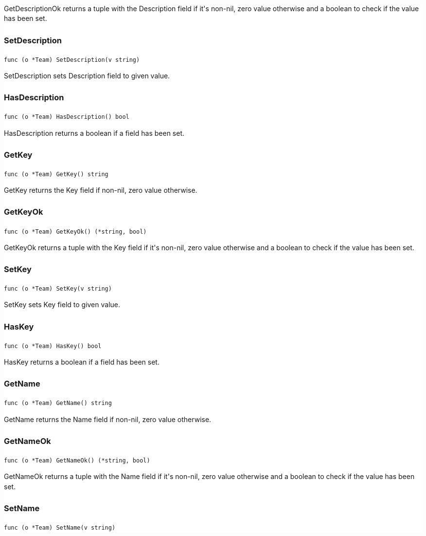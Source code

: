 GetDescriptionOk returns a tuple with the Description field if it's non-nil, zero value otherwise
and a boolean to check if the value has been set.

### SetDescription

`func (o *Team) SetDescription(v string)`

SetDescription sets Description field to given value.

### HasDescription

`func (o *Team) HasDescription() bool`

HasDescription returns a boolean if a field has been set.

### GetKey

`func (o *Team) GetKey() string`

GetKey returns the Key field if non-nil, zero value otherwise.

### GetKeyOk

`func (o *Team) GetKeyOk() (*string, bool)`

GetKeyOk returns a tuple with the Key field if it's non-nil, zero value otherwise
and a boolean to check if the value has been set.

### SetKey

`func (o *Team) SetKey(v string)`

SetKey sets Key field to given value.

### HasKey

`func (o *Team) HasKey() bool`

HasKey returns a boolean if a field has been set.

### GetName

`func (o *Team) GetName() string`

GetName returns the Name field if non-nil, zero value otherwise.

### GetNameOk

`func (o *Team) GetNameOk() (*string, bool)`

GetNameOk returns a tuple with the Name field if it's non-nil, zero value otherwise
and a boolean to check if the value has been set.

### SetName

`func (o *Team) SetName(v string)`

